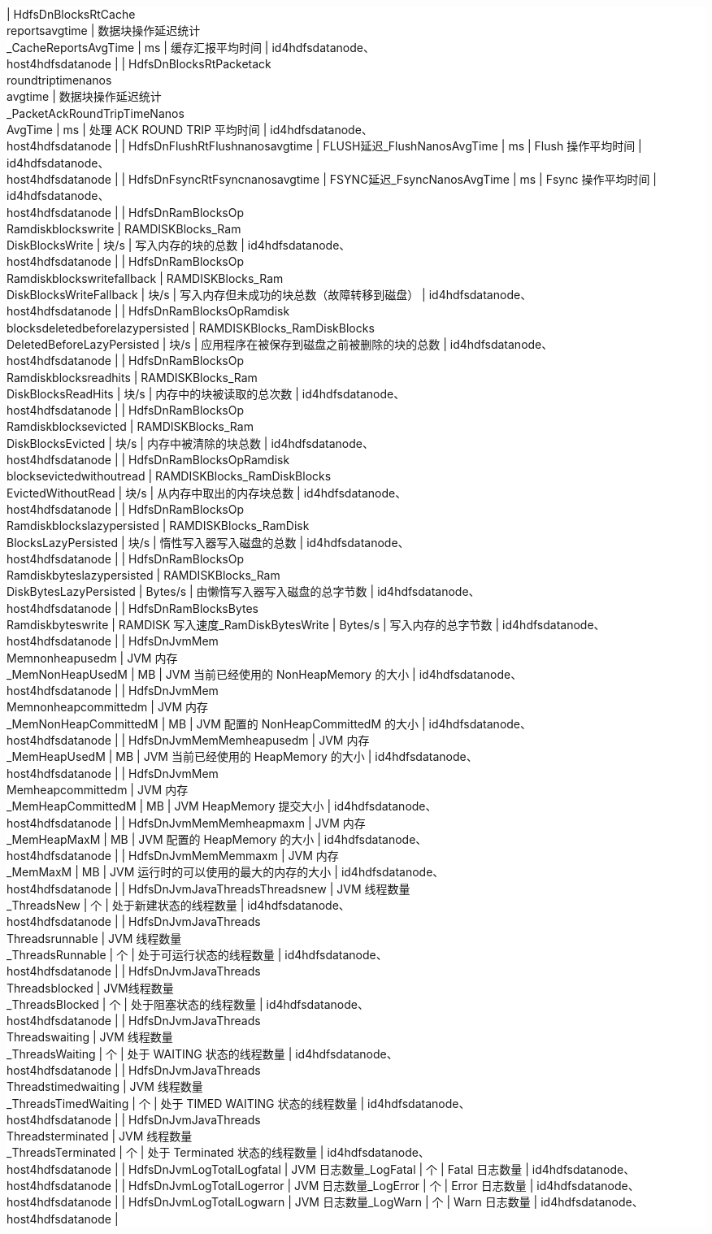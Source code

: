 | HdfsDnBlocksRtCache<br>reportsavgtime                        | 数据块操作延迟统计<br/>_CacheReportsAvgTime                  | ms       | 缓存汇报平均时间                           | id4hdfsdatanode、<br>host4hdfsdatanode |
| HdfsDnBlocksRtPacketack<br>roundtriptimenanos<br/>avgtime    | 数据块操作延迟统计<br/>_PacketAckRoundTripTimeNanos<br/>AvgTime | ms       | 处理 ACK ROUND TRIP 平均时间               | id4hdfsdatanode、<br>host4hdfsdatanode |
| HdfsDnFlushRtFlushnanosavgtime                               | FLUSH延迟_FlushNanosAvgTime                                  | ms       | Flush 操作平均时间                         | id4hdfsdatanode、<br>host4hdfsdatanode |
| HdfsDnFsyncRtFsyncnanosavgtime                               | FSYNC延迟_FsyncNanosAvgTime                                  | ms       | Fsync 操作平均时间                         | id4hdfsdatanode、<br>host4hdfsdatanode |
| HdfsDnRamBlocksOp<br>Ramdiskblockswrite                      | RAMDISKBlocks_Ram<br/>DiskBlocksWrite                        | 块/s     | 写入内存的块的总数                         | id4hdfsdatanode、<br>host4hdfsdatanode |
| HdfsDnRamBlocksOp<br>Ramdiskblockswritefallback              | RAMDISKBlocks_Ram<br/>DiskBlocksWriteFallback                | 块/s     | 写入内存但未成功的块总数（故障转移到磁盘） | id4hdfsdatanode、<br>host4hdfsdatanode |
| HdfsDnRamBlocksOpRamdisk<br>blocksdeletedbeforelazypersisted | RAMDISKBlocks_RamDiskBlocks<br>DeletedBeforeLazyPersisted    | 块/s     | 应用程序在被保存到磁盘之前被删除的块的总数 | id4hdfsdatanode、<br>host4hdfsdatanode |
| HdfsDnRamBlocksOp<br>Ramdiskblocksreadhits                   | RAMDISKBlocks_Ram<br/>DiskBlocksReadHits                     | 块/s     | 内存中的块被读取的总次数                   | id4hdfsdatanode、<br>host4hdfsdatanode |
| HdfsDnRamBlocksOp<br>Ramdiskblocksevicted                    | RAMDISKBlocks_Ram<br/>DiskBlocksEvicted                      | 块/s     | 内存中被清除的块总数                       | id4hdfsdatanode、<br>host4hdfsdatanode |
| HdfsDnRamBlocksOpRamdisk<br>blocksevictedwithoutread         | RAMDISKBlocks_RamDiskBlocks<br>EvictedWithoutRead            | 块/s     | 从内存中取出的内存块总数                   | id4hdfsdatanode、<br>host4hdfsdatanode |
| HdfsDnRamBlocksOp<br>Ramdiskblockslazypersisted              | RAMDISKBlocks_RamDisk<br>BlocksLazyPersisted                 | 块/s     | 惰性写入器写入磁盘的总数                   | id4hdfsdatanode、<br>host4hdfsdatanode |
| HdfsDnRamBlocksOp<br>Ramdiskbyteslazypersisted               | RAMDISKBlocks_Ram<br/>DiskBytesLazyPersisted                 | Bytes/s  | 由懒惰写入器写入磁盘的总字节数             | id4hdfsdatanode、<br>host4hdfsdatanode |
| HdfsDnRamBlocksBytes<br>Ramdiskbyteswrite                    | RAMDISK 写入速度_RamDiskBytesWrite                           | Bytes/s  | 写入内存的总字节数                         | id4hdfsdatanode、<br>host4hdfsdatanode |
| HdfsDnJvmMem<br>Memnonheapusedm                              | JVM 内存<br/>_MemNonHeapUsedM                                | MB       | JVM 当前已经使用的 NonHeapMemory 的大小    | id4hdfsdatanode、<br>host4hdfsdatanode |
| HdfsDnJvmMem<br>Memnonheapcommittedm                         | JVM 内存<br/>_MemNonHeapCommittedM                           | MB       | JVM 配置的 NonHeapCommittedM 的大小        | id4hdfsdatanode、<br>host4hdfsdatanode |
| HdfsDnJvmMemMemheapusedm                                     | JVM 内存<br/>_MemHeapUsedM                                   | MB       | JVM 当前已经使用的 HeapMemory 的大小       | id4hdfsdatanode、<br>host4hdfsdatanode |
| HdfsDnJvmMem<br>Memheapcommittedm                            | JVM 内存<br/>_MemHeapCommittedM                              | MB       | JVM HeapMemory 提交大小                    | id4hdfsdatanode、<br>host4hdfsdatanode |
| HdfsDnJvmMemMemheapmaxm                                      | JVM 内存<br/>_MemHeapMaxM                                    | MB       | JVM 配置的 HeapMemory 的大小               | id4hdfsdatanode、<br>host4hdfsdatanode |
| HdfsDnJvmMemMemmaxm                                          | JVM 内存<br/>_MemMaxM                                        | MB       | JVM 运行时的可以使用的最大的内存的大小     | id4hdfsdatanode、<br>host4hdfsdatanode |
| HdfsDnJvmJavaThreadsThreadsnew                               | JVM 线程数量<br/>_ThreadsNew                                 | 个       | 处于新建状态的线程数量                     | id4hdfsdatanode、<br>host4hdfsdatanode |
| HdfsDnJvmJavaThreads<br>Threadsrunnable                      | JVM 线程数量<br/>_ThreadsRunnable                            | 个       | 处于可运行状态的线程数量                   | id4hdfsdatanode、<br>host4hdfsdatanode |
| HdfsDnJvmJavaThreads<br>Threadsblocked                       | JVM线程数量<br/>_ThreadsBlocked                              | 个       | 处于阻塞状态的线程数量                     | id4hdfsdatanode、<br>host4hdfsdatanode |
| HdfsDnJvmJavaThreads<br>Threadswaiting                       | JVM 线程数量<br/>_ThreadsWaiting                             | 个       | 处于 WAITING 状态的线程数量                | id4hdfsdatanode、<br>host4hdfsdatanode |
| HdfsDnJvmJavaThreads<br>Threadstimedwaiting                  | JVM 线程数量<br/>_ThreadsTimedWaiting                        | 个       | 处于 TIMED WAITING 状态的线程数量          | id4hdfsdatanode、<br>host4hdfsdatanode |
| HdfsDnJvmJavaThreads<br>Threadsterminated                    | JVM 线程数量<br/>_ThreadsTerminated                          | 个       | 处于 Terminated 状态的线程数量             | id4hdfsdatanode、<br>host4hdfsdatanode |
| HdfsDnJvmLogTotalLogfatal                                    | JVM 日志数量_LogFatal                                        | 个       | Fatal 日志数量                             | id4hdfsdatanode、<br>host4hdfsdatanode |
| HdfsDnJvmLogTotalLogerror                                    | JVM 日志数量_LogError                                        | 个       | Error 日志数量                             | id4hdfsdatanode、<br>host4hdfsdatanode |
| HdfsDnJvmLogTotalLogwarn                                     | JVM 日志数量_LogWarn                                         | 个       | Warn 日志数量                              | id4hdfsdatanode、<br>host4hdfsdatanode |